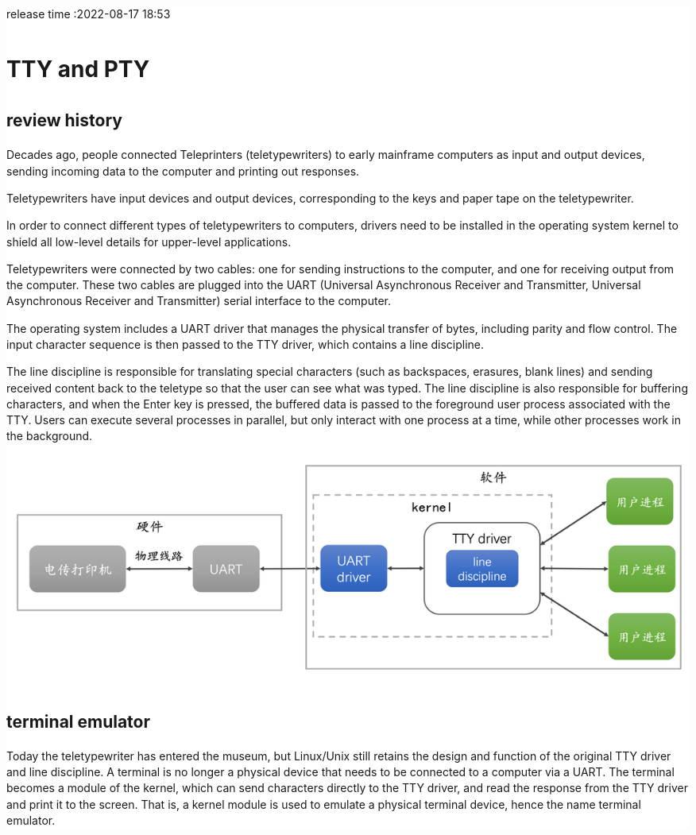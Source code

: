 release time :2022-08-17 18:53

# TTY and PTY
## review history
Decades ago, people connected Teleprinters (teletypewriters) to early mainframe computers as input and output devices, sending incoming data to the computer and printing out responses.

Teletypewriters have input devices and output devices, corresponding to the keys and paper tape on the teletypewriter.

In order to connect different types of teletypewriters to computers, drivers need to be installed in the operating system kernel to shield all low-level details for upper-level applications.

Teletypewriters were connected by two cables: one for sending instructions to the computer, and one for receiving output from the computer. These two cables are plugged into the UART (Universal Asynchronous Receiver and Transmitter, Universal Asynchronous Receiver and Transmitter) serial interface to the computer.

The operating system includes a UART driver that manages the physical transfer of bytes, including parity and flow control. The input character sequence is then passed to the TTY driver, which contains a line discipline.

The line discipline is responsible for translating special characters (such as backspaces, erasures, blank lines) and sending received content back to the teletype so that the user can see what was typed. The line discipline is also responsible for buffering characters, and when the Enter key is pressed, the buffered data is passed to the foreground user process associated with the TTY. Users can execute several processes in parallel, but only interact with one process at a time, while other processes work in the background.

![](2023-01-19-14-50-15.png)



## terminal emulator
Today the teletypewriter has entered the museum, but Linux/Unix still retains the design and function of the original TTY driver and line discipline. A terminal is no longer a physical device that needs to be connected to a computer via a UART. The terminal becomes a module of the kernel, which can send characters directly to the TTY driver, and read the response from the TTY driver and print it to the screen. That is, a kernel module is used to emulate a physical terminal device, hence the name terminal emulator.

